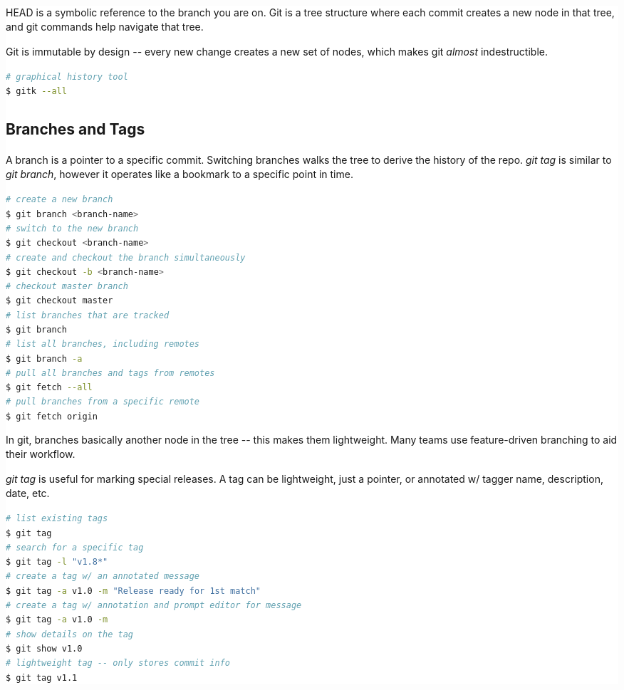 HEAD is a symbolic reference to the branch you are on. Git is a tree structure
where each commit creates a new node in that tree, and git commands help
navigate that tree.

Git is immutable by design -- every new change creates a new set of nodes, which
makes git *almost* indestructible.

```sh
# graphical history tool
$ gitk --all
```

## Branches and Tags
A branch is a pointer to a specific commit. Switching branches walks the tree to
derive the history of the repo. _git tag_ is similar to _git branch_, however
it operates like a bookmark to a specific point in time.

```sh
# create a new branch
$ git branch <branch-name>
# switch to the new branch
$ git checkout <branch-name>
# create and checkout the branch simultaneously
$ git checkout -b <branch-name>
# checkout master branch
$ git checkout master
# list branches that are tracked
$ git branch
# list all branches, including remotes
$ git branch -a
# pull all branches and tags from remotes
$ git fetch --all
# pull branches from a specific remote
$ git fetch origin
```

In git, branches basically another node in the tree -- this makes them
lightweight. Many teams use feature-driven branching to aid their workflow.

_git tag_ is useful for marking special releases. A tag can be lightweight, just a pointer, or annotated w/ tagger name, description, date, etc.

```sh
# list existing tags
$ git tag
# search for a specific tag
$ git tag -l "v1.8*"
# create a tag w/ an annotated message
$ git tag -a v1.0 -m "Release ready for 1st match"
# create a tag w/ annotation and prompt editor for message
$ git tag -a v1.0 -m
# show details on the tag
$ git show v1.0
# lightweight tag -- only stores commit info
$ git tag v1.1
```
